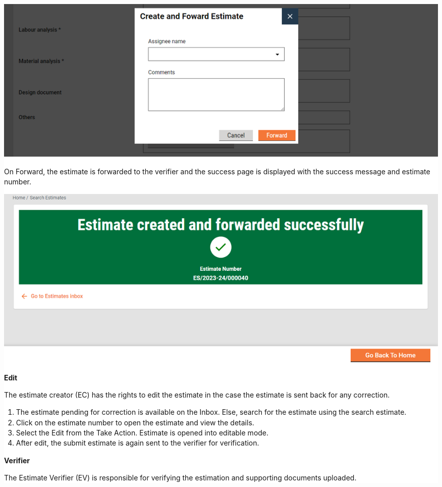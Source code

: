 ![](../../../../../.gitbook/assets/16.png)

On Forward, the estimate is forwarded to the verifier and the success page is displayed with the success message and estimate number.

![](../../../../../.gitbook/assets/17.png)

**Edit**

The estimate creator (EC) has the rights to edit the estimate in the case the estimate is sent back for any correction.

1. The estimate pending for correction is available on the Inbox. Else, search for the estimate using the search estimate.
2. Click on the estimate number to open the estimate and view the details.
3. Select the Edit from the Take Action. Estimate is opened into editable mode.
4. After edit, the submit estimate is again sent to the verifier for verification.

**Verifier**

The Estimate Verifier (EV) is responsible for verifying the estimation and supporting documents uploaded.
